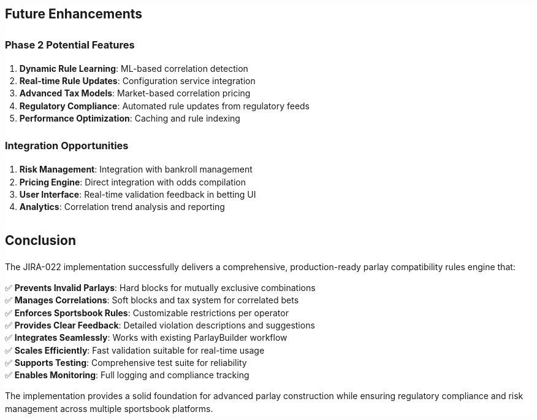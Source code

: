 ## Future Enhancements

### Phase 2 Potential Features
1. **Dynamic Rule Learning**: ML-based correlation detection
2. **Real-time Rule Updates**: Configuration service integration
3. **Advanced Tax Models**: Market-based correlation pricing
4. **Regulatory Compliance**: Automated rule updates from regulatory feeds
5. **Performance Optimization**: Caching and rule indexing

### Integration Opportunities
1. **Risk Management**: Integration with bankroll management
2. **Pricing Engine**: Direct integration with odds compilation
3. **User Interface**: Real-time validation feedback in betting UI
4. **Analytics**: Correlation trend analysis and reporting

## Conclusion

The JIRA-022 implementation successfully delivers a comprehensive, production-ready parlay compatibility rules engine that:

✅ **Prevents Invalid Parlays**: Hard blocks for mutually exclusive combinations  
✅ **Manages Correlations**: Soft blocks and tax system for correlated bets  
✅ **Enforces Sportsbook Rules**: Customizable restrictions per operator  
✅ **Provides Clear Feedback**: Detailed violation descriptions and suggestions  
✅ **Integrates Seamlessly**: Works with existing ParlayBuilder workflow  
✅ **Scales Efficiently**: Fast validation suitable for real-time usage  
✅ **Supports Testing**: Comprehensive test suite for reliability  
✅ **Enables Monitoring**: Full logging and compliance tracking

The implementation provides a solid foundation for advanced parlay construction while ensuring regulatory compliance and risk management across multiple sportsbook platforms.

